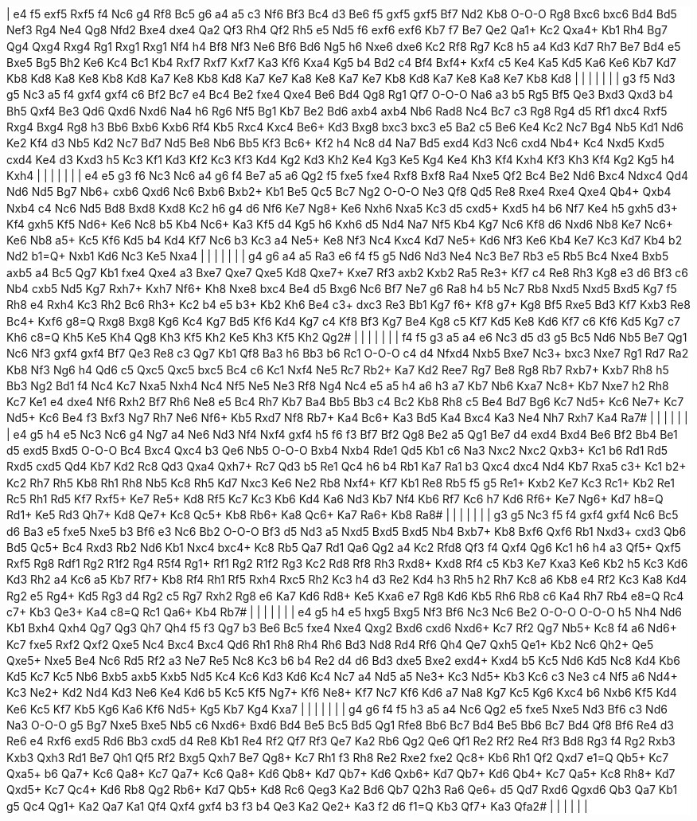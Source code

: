 | e4 f5 exf5 Rxf5 f4 Nc6 g4 Rf8 Bc5 g6 a4 a5 c3 Nf6 Bf3 Bc4 d3 Be6 f5 gxf5 gxf5 Bf7 Nd2 Kb8 O-O-O Rg8 Bxc6 bxc6 Bd4 Bd5 Nef3 Rg4 Ne4 Qg8 Nfd2 Bxe4 dxe4 Qa2 Qf3 Rh4 Qf2 Rh5 e5 Nd5 f6 exf6 exf6 Kb7 f7 Be7 Qe2 Qa1+ Kc2 Qxa4+ Kb1 Rh4 Bg7 Qg4 Qxg4 Rxg4 Rg1 Rxg1 Rxg1 Nf4 h4 Bf8 Nf3 Ne6 Bf6 Bd6 Ng5 h6 Nxe6 dxe6 Kc2 Rf8 Rg7 Kc8 h5 a4 Kd3 Kd7 Rh7 Be7 Bd4 e5 Bxe5 Bg5 Bh2 Ke6 Kc4 Bc1 Kb4 Rxf7 Rxf7 Kxf7 Ka3 Kf6 Kxa4 Kg5 b4 Bd2 c4 Bf4 Bxf4+ Kxf4 c5 Ke4 Ka5 Kd5 Ka6 Ke6 Kb7 Kd7 Kb8 Kd8 Ka8 Ke8 Kb8 Kd8 Ka7 Ke8 Kb8 Kd8 Ka7 Ke7 Ka8 Ke8 Ka7 Ke7 Kb8 Kd8 Ka7 Ke8 Ka8 Ke7 Kb8 Kd8 |  |  |  |  |  |
| g3 f5 Nd3 g5 Nc3 a5 f4 gxf4 gxf4 c6 Bf2 Bc7 e4 Bc4 Be2 fxe4 Qxe4 Be6 Bd4 Qg8 Rg1 Qf7 O-O-O Na6 a3 b5 Rg5 Bf5 Qe3 Bxd3 Qxd3 b4 Bh5 Qxf4 Be3 Qd6 Qxd6 Nxd6 Na4 h6 Rg6 Nf5 Bg1 Kb7 Be2 Bd6 axb4 axb4 Nb6 Rad8 Nc4 Bc7 c3 Rg8 Rg4 d5 Rf1 dxc4 Rxf5 Rxg4 Bxg4 Rg8 h3 Bb6 Bxb6 Kxb6 Rf4 Kb5 Rxc4 Kxc4 Be6+ Kd3 Bxg8 bxc3 bxc3 e5 Ba2 c5 Be6 Ke4 Kc2 Nc7 Bg4 Nb5 Kd1 Nd6 Ke2 Kf4 d3 Nb5 Kd2 Nc7 Bd7 Nd5 Be8 Nb6 Bb5 Kf3 Bc6+ Kf2 h4 Nc8 d4 Na7 Bd5 exd4 Kd3 Nc6 cxd4 Nb4+ Kc4 Nxd5 Kxd5 cxd4 Ke4 d3 Kxd3 h5 Kc3 Kf1 Kd3 Kf2 Kc3 Kf3 Kd4 Kg2 Kd3 Kh2 Ke4 Kg3 Ke5 Kg4 Ke4 Kh3 Kf4 Kxh4 Kf3 Kh3 Kf4 Kg2 Kg5 h4 Kxh4 |  |  |  |  |  |
| e4 e5 g3 f6 Nc3 Nc6 a4 g6 f4 Be7 a5 a6 Qg2 f5 fxe5 fxe4 Rxf8 Bxf8 Ra4 Nxe5 Qf2 Bc4 Be2 Nd6 Bxc4 Ndxc4 Qd4 Nd6 Nd5 Bg7 Nb6+ cxb6 Qxd6 Nc6 Bxb6 Bxb2+ Kb1 Be5 Qc5 Bc7 Ng2 O-O-O Ne3 Qf8 Qd5 Re8 Rxe4 Rxe4 Qxe4 Qb4+ Qxb4 Nxb4 c4 Nc6 Nd5 Bd8 Bxd8 Kxd8 Kc2 h6 g4 d6 Nf6 Ke7 Ng8+ Ke6 Nxh6 Nxa5 Kc3 d5 cxd5+ Kxd5 h4 b6 Nf7 Ke4 h5 gxh5 d3+ Kf4 gxh5 Kf5 Nd6+ Ke6 Nc8 b5 Kb4 Nc6+ Ka3 Kf5 d4 Kg5 h6 Kxh6 d5 Nd4 Na7 Nf5 Kb4 Kg7 Nc6 Kf8 d6 Nxd6 Nb8 Ke7 Nc6+ Ke6 Nb8 a5+ Kc5 Kf6 Kd5 b4 Kd4 Kf7 Nc6 b3 Kc3 a4 Ne5+ Ke8 Nf3 Nc4 Kxc4 Kd7 Ne5+ Kd6 Nf3 Ke6 Kb4 Ke7 Kc3 Kd7 Kb4 b2 Nd2 b1=Q+ Nxb1 Kd6 Nc3 Ke5 Nxa4 |  |  |  |  |  |
| g4 g6 a4 a5 Ra3 e6 f4 f5 g5 Nd6 Nd3 Ne4 Nc3 Be7 Rb3 e5 Rb5 Bc4 Nxe4 Bxb5 axb5 a4 Bc5 Qg7 Kb1 fxe4 Qxe4 a3 Bxe7 Qxe7 Qxe5 Kd8 Qxe7+ Kxe7 Rf3 axb2 Kxb2 Ra5 Re3+ Kf7 c4 Re8 Rh3 Kg8 e3 d6 Bf3 c6 Nb4 cxb5 Nd5 Kg7 Rxh7+ Kxh7 Nf6+ Kh8 Nxe8 bxc4 Be4 d5 Bxg6 Nc6 Bf7 Ne7 g6 Ra8 h4 b5 Nc7 Rb8 Nxd5 Nxd5 Bxd5 Kg7 f5 Rh8 e4 Rxh4 Kc3 Rh2 Bc6 Rh3+ Kc2 b4 e5 b3+ Kb2 Kh6 Be4 c3+ dxc3 Re3 Bb1 Kg7 f6+ Kf8 g7+ Kg8 Bf5 Rxe5 Bd3 Kf7 Kxb3 Re8 Bc4+ Kxf6 g8=Q Rxg8 Bxg8 Kg6 Kc4 Kg7 Bd5 Kf6 Kd4 Kg7 c4 Kf8 Bf3 Kg7 Be4 Kg8 c5 Kf7 Kd5 Ke8 Kd6 Kf7 c6 Kf6 Kd5 Kg7 c7 Kh6 c8=Q Kh5 Ke5 Kh4 Qg8 Kh3 Kf5 Kh2 Ke5 Kh3 Kf5 Kh2 Qg2# |  |  |  |  |  |
| f4 f5 g3 a5 a4 e6 Nc3 d5 d3 g5 Bc5 Nd6 Nb5 Be7 Qg1 Nc6 Nf3 gxf4 gxf4 Bf7 Qe3 Re8 c3 Qg7 Kb1 Qf8 Ba3 h6 Bb3 b6 Rc1 O-O-O c4 d4 Nfxd4 Nxb5 Bxe7 Nc3+ bxc3 Nxe7 Rg1 Rd7 Ra2 Kb8 Nf3 Ng6 h4 Qd6 c5 Qxc5 Qxc5 bxc5 Bc4 c6 Kc1 Nxf4 Ne5 Rc7 Rb2+ Ka7 Kd2 Ree7 Rg7 Be8 Rg8 Rb7 Rxb7+ Kxb7 Rh8 h5 Bb3 Ng2 Bd1 f4 Nc4 Kc7 Nxa5 Nxh4 Nc4 Nf5 Ne5 Ne3 Rf8 Ng4 Nc4 e5 a5 h4 a6 h3 a7 Kb7 Nb6 Kxa7 Nc8+ Kb7 Nxe7 h2 Rh8 Kc7 Ke1 e4 dxe4 Nf6 Rxh2 Bf7 Rh6 Ne8 e5 Bc4 Rh7 Kb7 Ba4 Bb5 Bb3 c4 Bc2 Kb8 Rh8 c5 Be4 Bd7 Bg6 Kc7 Nd5+ Kc6 Ne7+ Kc7 Nd5+ Kc6 Be4 f3 Bxf3 Ng7 Rh7 Ne6 Nf6+ Kb5 Rxd7 Nf8 Rb7+ Ka4 Bc6+ Ka3 Bd5 Ka4 Bxc4 Ka3 Ne4 Nh7 Rxh7 Ka4 Ra7# |  |  |  |  |  |
| e4 g5 h4 e5 Nc3 Nc6 g4 Ng7 a4 Ne6 Nd3 Nf4 Nxf4 gxf4 h5 f6 f3 Bf7 Bf2 Qg8 Be2 a5 Qg1 Be7 d4 exd4 Bxd4 Be6 Bf2 Bb4 Be1 d5 exd5 Bxd5 O-O-O Bc4 Bxc4 Qxc4 b3 Qe6 Nb5 O-O-O Bxb4 Nxb4 Rde1 Qd5 Kb1 c6 Na3 Nxc2 Nxc2 Qxb3+ Kc1 b6 Rd1 Rd5 Rxd5 cxd5 Qd4 Kb7 Kd2 Rc8 Qd3 Qxa4 Qxh7+ Rc7 Qd3 b5 Re1 Qc4 h6 b4 Rb1 Ka7 Ra1 b3 Qxc4 dxc4 Nd4 Kb7 Rxa5 c3+ Kc1 b2+ Kc2 Rh7 Rh5 Kb8 Rh1 Rh8 Nb5 Kc8 Rh5 Kd7 Nxc3 Ke6 Ne2 Rb8 Nxf4+ Kf7 Kb1 Re8 Rb5 f5 g5 Re1+ Kxb2 Ke7 Kc3 Rc1+ Kb2 Re1 Rc5 Rh1 Rd5 Kf7 Rxf5+ Ke7 Re5+ Kd8 Rf5 Kc7 Kc3 Kb6 Kd4 Ka6 Nd3 Kb7 Nf4 Kb6 Rf7 Kc6 h7 Kd6 Rf6+ Ke7 Ng6+ Kd7 h8=Q Rd1+ Ke5 Rd3 Qh7+ Kd8 Qe7+ Kc8 Qc5+ Kb8 Rb6+ Ka8 Qc6+ Ka7 Ra6+ Kb8 Ra8# |  |  |  |  |  |
| g3 g5 Nc3 f5 f4 gxf4 gxf4 Nc6 Bc5 d6 Ba3 e5 fxe5 Nxe5 b3 Bf6 e3 Nc6 Bb2 O-O-O Bf3 d5 Nd3 a5 Nxd5 Bxd5 Bxd5 Nb4 Bxb7+ Kb8 Bxf6 Qxf6 Rb1 Nxd3+ cxd3 Qb6 Bd5 Qc5+ Bc4 Rxd3 Rb2 Nd6 Kb1 Nxc4 bxc4+ Kc8 Rb5 Qa7 Rd1 Qa6 Qg2 a4 Kc2 Rfd8 Qf3 f4 Qxf4 Qg6 Kc1 h6 h4 a3 Qf5+ Qxf5 Rxf5 Rg8 Rdf1 Rg2 R1f2 Rg4 R5f4 Rg1+ Rf1 Rg2 R1f2 Rg3 Kc2 Rd8 Rf8 Rh3 Rxd8+ Kxd8 Rf4 c5 Kb3 Ke7 Kxa3 Ke6 Kb2 h5 Kc3 Kd6 Kd3 Rh2 a4 Kc6 a5 Kb7 Rf7+ Kb8 Rf4 Rh1 Rf5 Rxh4 Rxc5 Rh2 Kc3 h4 d3 Re2 Kd4 h3 Rh5 h2 Rh7 Kc8 a6 Kb8 e4 Rf2 Kc3 Ka8 Kd4 Rg2 e5 Rg4+ Kd5 Rg3 d4 Rg2 c5 Rg7 Rxh2 Rg8 e6 Ka7 Kd6 Rd8+ Ke5 Kxa6 e7 Rg8 Kd6 Kb5 Rh6 Rb8 c6 Ka4 Rh7 Rb4 e8=Q Rc4 c7+ Kb3 Qe3+ Ka4 c8=Q Rc1 Qa6+ Kb4 Rb7# |  |  |  |  |  |
| e4 g5 h4 e5 hxg5 Bxg5 Nf3 Bf6 Nc3 Nc6 Be2 O-O-O O-O-O h5 Nh4 Nd6 Kb1 Bxh4 Qxh4 Qg7 Qg3 Qh7 Qh4 f5 f3 Qg7 b3 Be6 Bc5 fxe4 Nxe4 Qxg2 Bxd6 cxd6 Nxd6+ Kc7 Rf2 Qg7 Nb5+ Kc8 f4 a6 Nd6+ Kc7 fxe5 Rxf2 Qxf2 Qxe5 Nc4 Bxc4 Bxc4 Qd6 Rh1 Rh8 Rh4 Rh6 Bd3 Nd8 Rd4 Rf6 Qh4 Qe7 Qxh5 Qe1+ Kb2 Nc6 Qh2+ Qe5 Qxe5+ Nxe5 Be4 Nc6 Rd5 Rf2 a3 Ne7 Re5 Nc8 Kc3 b6 b4 Re2 d4 d6 Bd3 dxe5 Bxe2 exd4+ Kxd4 b5 Kc5 Nd6 Kd5 Nc8 Kd4 Kb6 Kd5 Kc7 Kc5 Nb6 Bxb5 axb5 Kxb5 Nd5 Kc4 Kc6 Kd3 Kd6 Kc4 Nc7 a4 Nd5 a5 Ne3+ Kc3 Nd5+ Kb3 Kc6 c3 Ne3 c4 Nf5 a6 Nd4+ Kc3 Ne2+ Kd2 Nd4 Kd3 Ne6 Ke4 Kd6 b5 Kc5 Kf5 Ng7+ Kf6 Ne8+ Kf7 Nc7 Kf6 Kd6 a7 Na8 Kg7 Kc5 Kg6 Kxc4 b6 Nxb6 Kf5 Kd4 Ke6 Kc5 Kf7 Kb5 Kg6 Ka6 Kf6 Nd5+ Kg5 Kb7 Kg4 Kxa7 |  |  |  |  |  |
| g4 g6 f4 f5 h3 a5 a4 Nc6 Qg2 e5 fxe5 Nxe5 Nd3 Bf6 c3 Nd6 Na3 O-O-O g5 Bg7 Nxe5 Bxe5 Nb5 c6 Nxd6+ Bxd6 Bd4 Be5 Bc5 Bd5 Qg1 Rfe8 Bb6 Bc7 Bd4 Be5 Bb6 Bc7 Bd4 Qf8 Bf6 Re4 d3 Re6 e4 Rxf6 exd5 Rd6 Bb3 cxd5 d4 Re8 Kb1 Re4 Rf2 Qf7 Rf3 Qe7 Ka2 Rb6 Qg2 Qe6 Qf1 Re2 Rf2 Re4 Rf3 Bd8 Rg3 f4 Rg2 Rxb3 Kxb3 Qxh3 Rd1 Be7 Qh1 Qf5 Rf2 Bxg5 Qxh7 Be7 Qg8+ Kc7 Rh1 f3 Rh8 Re2 Rxe2 fxe2 Qc8+ Kb6 Rh1 Qf2 Qxd7 e1=Q Qb5+ Kc7 Qxa5+ b6 Qa7+ Kc6 Qa8+ Kc7 Qa7+ Kc6 Qa8+ Kd6 Qb8+ Kd7 Qb7+ Kd6 Qxb6+ Kd7 Qb7+ Kd6 Qb4+ Kc7 Qa5+ Kc8 Rh8+ Kd7 Qxd5+ Kc7 Qc4+ Kd6 Rb8 Qg2 Rb6+ Kd7 Qb5+ Kd8 Rc6 Qeg3 Ka2 Bd6 Qb7 Q2h3 Ra6 Qe6+ d5 Qd7 Rxd6 Qgxd6 Qb3 Qa7 Kb1 g5 Qc4 Qg1+ Ka2 Qa7 Ka1 Qf4 Qxf4 gxf4 b3 f3 b4 Qe3 Ka2 Qe2+ Ka3 f2 d6 f1=Q Kb3 Qf7+ Ka3 Qfa2# |  |  |  |  |  |
